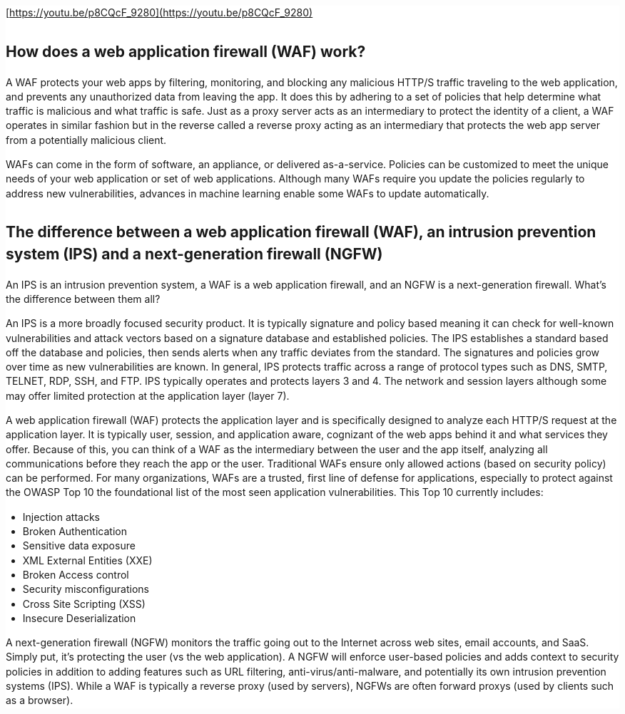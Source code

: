 [https://youtu.be/p8CQcF_9280](https://youtu.be/p8CQcF_9280)

## How does a web application firewall (WAF) work?

A WAF protects your web apps by filtering, monitoring, and blocking any malicious HTTP/S traffic traveling to the web application, and prevents any unauthorized data from leaving the app. It does this by adhering to a set of policies that help determine what traffic is malicious and what traffic is safe. Just as a proxy server acts as an intermediary to protect the identity of a client, a WAF operates in similar fashion but in the reverse called a reverse proxy acting as an intermediary that protects the web app server from a potentially malicious client.

WAFs can come in the form of software, an appliance, or delivered as-a-service. Policies can be customized to meet the unique needs of your web application or set of web applications. Although many WAFs require you update the policies regularly to address new vulnerabilities, advances in machine learning enable some WAFs to update automatically.

## The difference between a web application firewall (WAF), an intrusion prevention system (IPS) and a next-generation firewall (NGFW)

An IPS is an intrusion prevention system, a WAF is a web application firewall, and an NGFW is a next-generation firewall. What’s the difference between them all?

An IPS is a more broadly focused security product. It is typically signature and policy based meaning it can check for well-known vulnerabilities and attack vectors based on a signature database and established policies. The IPS establishes a standard based off the database and policies, then sends alerts when any traffic deviates from the standard. The signatures and policies grow over time as new vulnerabilities are known. In general, IPS protects traffic across a range of protocol types such as DNS, SMTP, TELNET, RDP, SSH, and FTP. IPS typically operates and protects layers 3 and 4. The network and session layers although some may offer limited protection at the application layer (layer 7).

A web application firewall (WAF) protects the application layer and is specifically designed to analyze each HTTP/S request at the application layer. It is typically user, session, and application aware, cognizant of the web apps behind it and what services they offer. Because of this, you can think of a WAF as the intermediary between the user and the app itself, analyzing all communications before they reach the app or the user. Traditional WAFs ensure only allowed actions (based on security policy) can be performed. For many organizations, WAFs are a trusted, first line of defense for applications, especially to protect against the OWASP Top 10 the foundational list of the most seen application vulnerabilities. This Top 10 currently includes:

- Injection attacks
- Broken Authentication
- Sensitive data exposure
- XML External Entities (XXE)
- Broken Access control
- Security misconfigurations
- Cross Site Scripting (XSS)
- Insecure Deserialization

A next-generation firewall (NGFW) monitors the traffic going out to the Internet across web sites, email accounts, and SaaS. Simply put, it’s protecting the user (vs the web application). A NGFW will enforce user-based policies and adds context to security policies in addition to adding features such as URL filtering, anti-virus/anti-malware, and potentially its own intrusion prevention systems (IPS). While a WAF is typically a reverse proxy (used by servers), NGFWs are often forward proxys (used by clients such as a browser).
